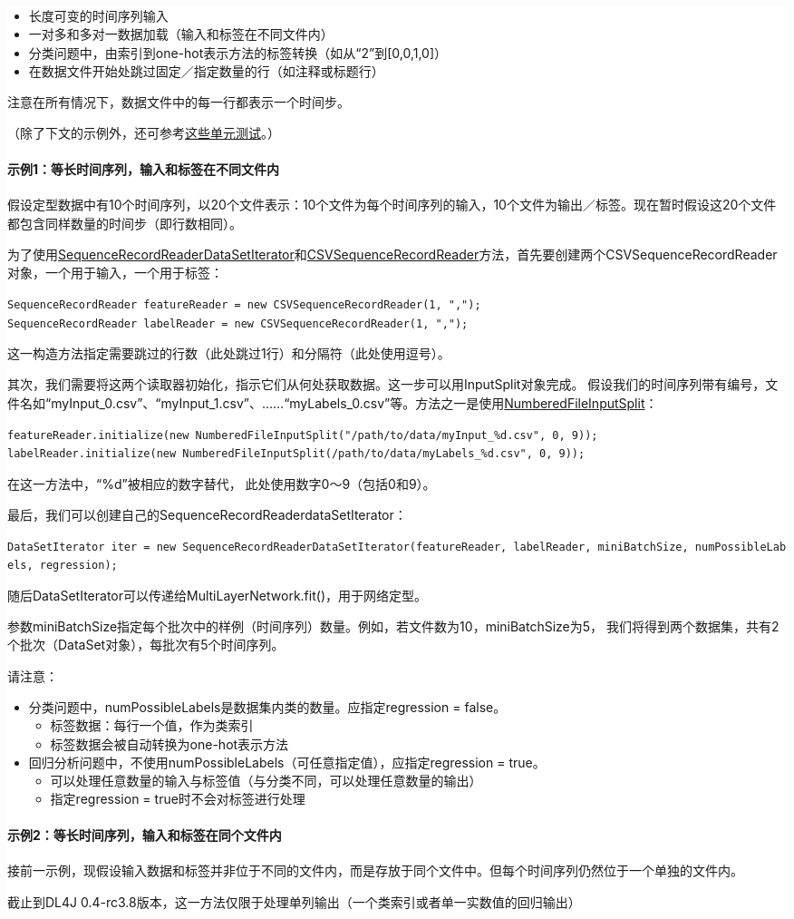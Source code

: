* 长度可变的时间序列输入
* 一对多和多对一数据加载（输入和标签在不同文件内）
* 分类问题中，由索引到one-hot表示方法的标签转换（如从“2”到[0,0,1,0]）
* 在数据文件开始处跳过固定／指定数量的行（如注释或标题行）

注意在所有情况下，数据文件中的每一行都表示一个时间步。

（除了下文的示例外，还可参考[这些单元测试](https://github.com/deeplearning4j/deeplearning4j/blob/master/deeplearning4j-core/src/test/java/org/deeplearning4j/datasets/datavec/RecordReaderDataSetiteratorTest.java)。）

#### 示例1：等长时间序列，输入和标签在不同文件内

假设定型数据中有10个时间序列，以20个文件表示：10个文件为每个时间序列的输入，10个文件为输出／标签。现在暂时假设这20个文件都包含同样数量的时间步（即行数相同）。

为了使用[SequenceRecordReaderDataSetIterator](https://github.com/deeplearning4j/deeplearning4j/blob/master/deeplearning4j-core/src/main/java/org/deeplearning4j/datasets/datavec/SequenceRecordReaderDataSetIterator.java)和[CSVSequenceRecordReader](https://github.com/deeplearning4j/datavec/blob/master/datavec-api/src/main/java/org/datavec/api/records/reader/impl/csv/CSVSequenceRecordReader.java)方法，首先要创建两个CSVSequenceRecordReader对象，一个用于输入，一个用于标签：

    SequenceRecordReader featureReader = new CSVSequenceRecordReader(1, ",");
    SequenceRecordReader labelReader = new CSVSequenceRecordReader(1, ",");

这一构造方法指定需要跳过的行数（此处跳过1行）和分隔符（此处使用逗号）。

其次，我们需要将这两个读取器初始化，指示它们从何处获取数据。这一步可以用InputSplit对象完成。
假设我们的时间序列带有编号，文件名如“myInput_0.csv”、“myInput_1.csv”、……“myLabels_0.csv”等。方法之一是使用[NumberedFileInputSplit](https://github.com/deeplearning4j/datavec/blob/master/datavec-api/src/main/java/org/datavec/api/split/NumberedFileInputSplit.java)：

    featureReader.initialize(new NumberedFileInputSplit("/path/to/data/myInput_%d.csv", 0, 9));
    labelReader.initialize(new NumberedFileInputSplit(/path/to/data/myLabels_%d.csv", 0, 9));

在这一方法中，“%d”被相应的数字替代， 此处使用数字0～9（包括0和9）。

最后，我们可以创建自己的SequenceRecordReaderdataSetIterator：

    DataSetIterator iter = new SequenceRecordReaderDataSetIterator(featureReader, labelReader, miniBatchSize, numPossibleLabels, regression);

随后DataSetIterator可以传递给MultiLayerNetwork.fit()，用于网络定型。

参数miniBatchSize指定每个批次中的样例（时间序列）数量。例如，若文件数为10，miniBatchSize为5， 我们将得到两个数据集，共有2个批次（DataSet对象），每批次有5个时间序列。

请注意：

* 分类问题中，numPossibleLabels是数据集内类的数量。应指定regression = false。
  * 标签数据：每行一个值，作为类索引
  * 标签数据会被自动转换为one-hot表示方法
* 回归分析问题中，不使用numPossibleLabels（可任意指定值），应指定regression = true。
  * 可以处理任意数量的输入与标签值（与分类不同，可以处理任意数量的输出）
  * 指定regression = true时不会对标签进行处理

#### 示例2：等长时间序列，输入和标签在同个文件内

接前一示例，现假设输入数据和标签并非位于不同的文件内，而是存放于同个文件中。但每个时间序列仍然位于一个单独的文件内。

截止到DL4J 0.4-rc3.8版本，这一方法仅限于处理单列输出（一个类索引或者单一实数值的回归输出）
